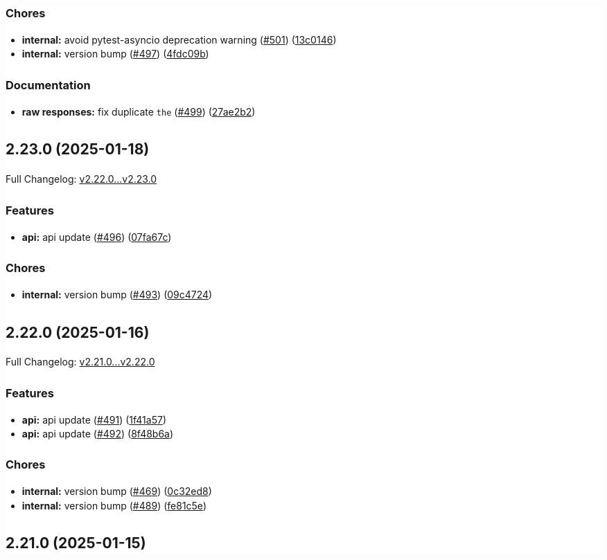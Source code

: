 
### Chores

* **internal:** avoid pytest-asyncio deprecation warning ([#501](https://github.com/orbcorp/orb-python/issues/501)) ([13c0146](https://github.com/orbcorp/orb-python/commit/13c01468044209c5a17321cc7e766dcd3521906c))
* **internal:** version bump ([#497](https://github.com/orbcorp/orb-python/issues/497)) ([4fdc09b](https://github.com/orbcorp/orb-python/commit/4fdc09bb2d71f1a7a4445c589242f11cbb564414))


### Documentation

* **raw responses:** fix duplicate `the` ([#499](https://github.com/orbcorp/orb-python/issues/499)) ([27ae2b2](https://github.com/orbcorp/orb-python/commit/27ae2b2b0cd4609a12e553fb588e72bc7e6f84a5))

## 2.23.0 (2025-01-18)

Full Changelog: [v2.22.0...v2.23.0](https://github.com/orbcorp/orb-python/compare/v2.22.0...v2.23.0)

### Features

* **api:** api update ([#496](https://github.com/orbcorp/orb-python/issues/496)) ([07fa67c](https://github.com/orbcorp/orb-python/commit/07fa67c837abccaac994d3fe61ec099d95e0a4ac))


### Chores

* **internal:** version bump ([#493](https://github.com/orbcorp/orb-python/issues/493)) ([09c4724](https://github.com/orbcorp/orb-python/commit/09c47240beade631d15ade50f3a09447c4c49ab5))

## 2.22.0 (2025-01-16)

Full Changelog: [v2.21.0...v2.22.0](https://github.com/orbcorp/orb-python/compare/v2.21.0...v2.22.0)

### Features

* **api:** api update ([#491](https://github.com/orbcorp/orb-python/issues/491)) ([1f41a57](https://github.com/orbcorp/orb-python/commit/1f41a57f91218d275d85428d85458d6310aa15c4))
* **api:** api update ([#492](https://github.com/orbcorp/orb-python/issues/492)) ([8f48b6a](https://github.com/orbcorp/orb-python/commit/8f48b6aae6927aad5347f83fabf9c86059425dfe))


### Chores

* **internal:** version bump ([#469](https://github.com/orbcorp/orb-python/issues/469)) ([0c32ed8](https://github.com/orbcorp/orb-python/commit/0c32ed802f75842cd86bd2f631fc4cff5349e490))
* **internal:** version bump ([#489](https://github.com/orbcorp/orb-python/issues/489)) ([fe81c5e](https://github.com/orbcorp/orb-python/commit/fe81c5e9845f5848296e2b2d52fffe04b53040d7))

## 2.21.0 (2025-01-15)
